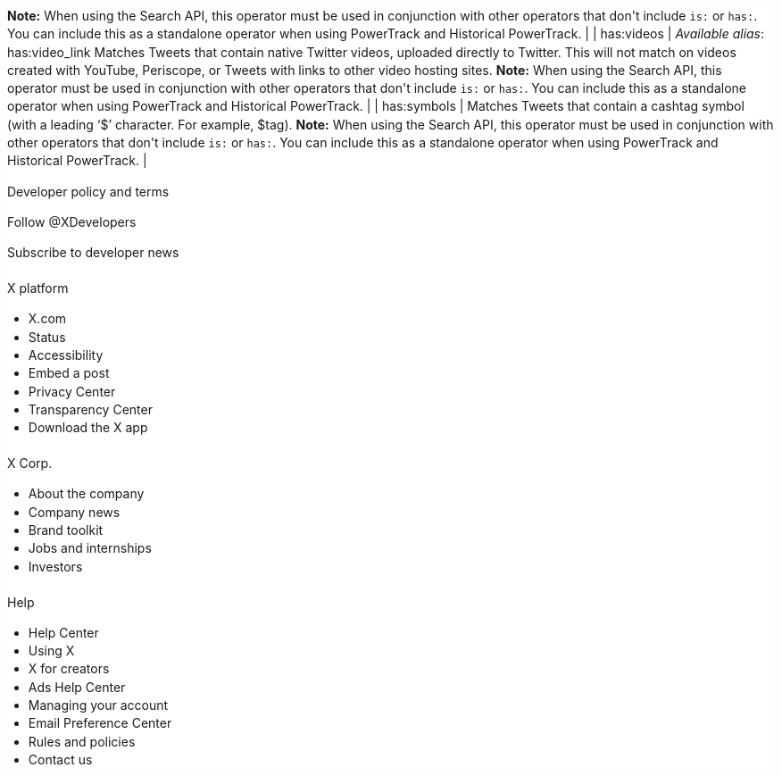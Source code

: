**Note:** When using the Search API, this operator must be used in conjunction with other operators that don't include `is:` or `has:`. You can include this as a standalone operator when using PowerTrack and Historical PowerTrack. |
| has:videos | *Available alias*: has:video\_link
Matches Tweets that contain native Twitter videos, uploaded directly to Twitter. This will not match on videos created with YouTube, Periscope, or Tweets with links to other video hosting sites.
**Note:** When using the Search API, this operator must be used in conjunction with other operators that don't include `is:` or `has:`. You can include this as a standalone operator when using PowerTrack and Historical PowerTrack.
 |
| has:symbols | Matches Tweets that contain a cashtag symbol (with a leading ‘$’ character. For example, $tag).
**Note:** When using the Search API, this operator must be used in conjunction with other operators that don't include `is:` or `has:`. You can include this as a standalone operator when using PowerTrack and Historical PowerTrack. |

Developer policy and terms

Follow @XDevelopers

Subscribe to developer news

#### 
 X platform

* X.com
* Status
* Accessibility
* Embed a post
* Privacy Center
* Transparency Center
* Download the X app

#### 
 X Corp.

* About the company
* Company news
* Brand toolkit
* Jobs and internships
* Investors

#### 
 Help

* Help Center
* Using X
* X for creators
* Ads Help Center
* Managing your account
* Email Preference Center
* Rules and policies
* Contact us
